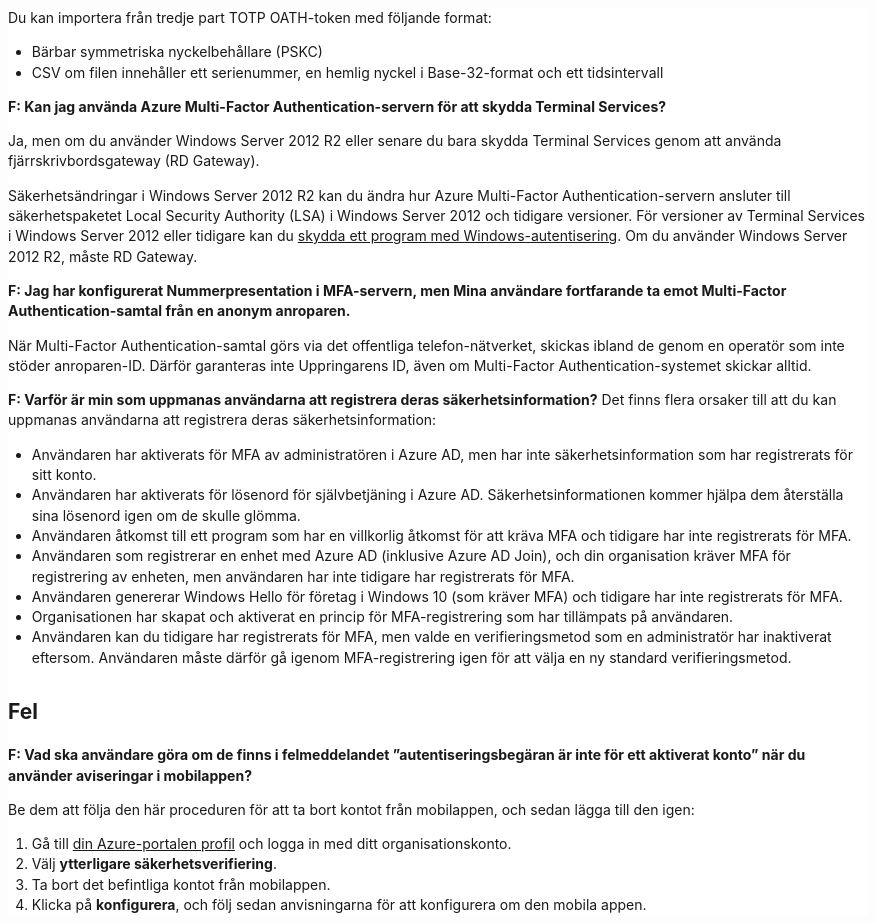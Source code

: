Du kan importera från tredje part TOTP OATH-token med följande format:  

- Bärbar symmetriska nyckelbehållare (PSKC)  
- CSV om filen innehåller ett serienummer, en hemlig nyckel i Base-32-format och ett tidsintervall  

**F: Kan jag använda Azure Multi-Factor Authentication-servern för att skydda Terminal Services?**

Ja, men om du använder Windows Server 2012 R2 eller senare du bara skydda Terminal Services genom att använda fjärrskrivbordsgateway (RD Gateway).

Säkerhetsändringar i Windows Server 2012 R2 kan du ändra hur Azure Multi-Factor Authentication-servern ansluter till säkerhetspaketet Local Security Authority (LSA) i Windows Server 2012 och tidigare versioner. För versioner av Terminal Services i Windows Server 2012 eller tidigare kan du [skydda ett program med Windows-autentisering](howto-mfaserver-windows.md#to-secure-an-application-with-windows-authentication-use-the-following-procedure). Om du använder Windows Server 2012 R2, måste RD Gateway.

**F: Jag har konfigurerat Nummerpresentation i MFA-servern, men Mina användare fortfarande ta emot Multi-Factor Authentication-samtal från en anonym anroparen.**

När Multi-Factor Authentication-samtal görs via det offentliga telefon-nätverket, skickas ibland de genom en operatör som inte stöder anroparen-ID. Därför garanteras inte Uppringarens ID, även om Multi-Factor Authentication-systemet skickar alltid.

**F: Varför är min som uppmanas användarna att registrera deras säkerhetsinformation?**
Det finns flera orsaker till att du kan uppmanas användarna att registrera deras säkerhetsinformation:

- Användaren har aktiverats för MFA av administratören i Azure AD, men har inte säkerhetsinformation som har registrerats för sitt konto.
- Användaren har aktiverats för lösenord för självbetjäning i Azure AD. Säkerhetsinformationen kommer hjälpa dem återställa sina lösenord igen om de skulle glömma.
- Användaren åtkomst till ett program som har en villkorlig åtkomst för att kräva MFA och tidigare har inte registrerats för MFA.
- Användaren som registrerar en enhet med Azure AD (inklusive Azure AD Join), och din organisation kräver MFA för registrering av enheten, men användaren har inte tidigare har registrerats för MFA.
- Användaren genererar Windows Hello för företag i Windows 10 (som kräver MFA) och tidigare har inte registrerats för MFA.
- Organisationen har skapat och aktiverat en princip för MFA-registrering som har tillämpats på användaren.
- Användaren kan du tidigare har registrerats för MFA, men valde en verifieringsmetod som en administratör har inaktiverat eftersom. Användaren måste därför gå igenom MFA-registrering igen för att välja en ny standard verifieringsmetod.

## <a name="errors"></a>Fel

**F: Vad ska användare göra om de finns i felmeddelandet ”autentiseringsbegäran är inte för ett aktiverat konto” när du använder aviseringar i mobilappen?**

Be dem att följa den här proceduren för att ta bort kontot från mobilappen, och sedan lägga till den igen:

1. Gå till [din Azure-portalen profil](https://account.activedirectory.windowsazure.com/profile/) och logga in med ditt organisationskonto.
2. Välj **ytterligare säkerhetsverifiering**.
3. Ta bort det befintliga kontot från mobilappen.
4. Klicka på **konfigurera**, och följ sedan anvisningarna för att konfigurera om den mobila appen.
